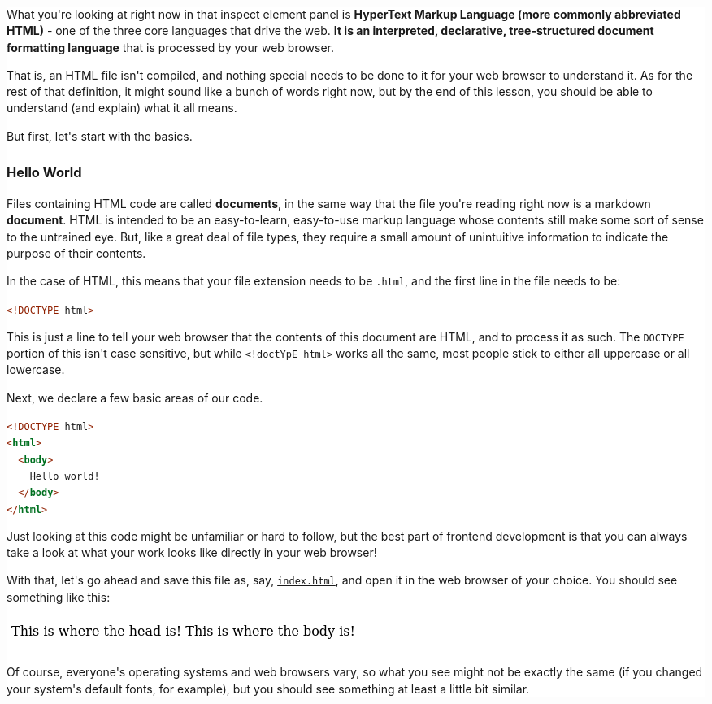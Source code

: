 What you're looking at right now in that inspect element panel is **HyperText Markup Language (more commonly abbreviated HTML)** - one of the three core languages that drive the web. **It is an interpreted, declarative, tree-structured document formatting language** that is processed by your web browser.

That is, an HTML file isn't compiled, and nothing special needs to be done to it for your web browser to understand it. As for the rest of that definition, it might sound like a bunch of words right now, but by the end of this lesson, you should be able to understand (and explain) what it all means.

But first, let's start with the basics.

### Hello World

Files containing HTML code are called **documents**, in the same way that the file you're reading right now is a markdown **document**. HTML is intended to be an easy-to-learn, easy-to-use markup language whose contents still make some sort of sense to the untrained eye. But, like a great deal of file types, they require a small amount of unintuitive information to indicate the purpose of their contents.

In the case of HTML, this means that your file extension needs to be `.html`, and the first line in the file needs to be:

```html
<!DOCTYPE html>
```

This is just a line to tell your web browser that the contents of this document are HTML, and to process it as such. The `DOCTYPE` portion of this isn't case sensitive, but while `<!doctYpE html>` works all the same, most people stick to either all uppercase or all lowercase.

Next, we declare a few basic areas of our code.

```html
<!DOCTYPE html>
<html>
  <body>
    Hello world!
  </body>
</html>
```

Just looking at this code might be unfamiliar or hard to follow, but the best part of frontend development is that you can always take a look at what your work looks like directly in your web browser!

With that, let's go ahead and save this file as, say, [`index.html`](./index.html), and open it in the web browser of your choice. You should see something like this:

![our document rendered in a browser: "This is where the head is! This is where the body is!"](images/basic.png)

Of course, everyone's operating systems and web browsers vary, so what you see might not be exactly the same (if you changed your system's default fonts, for example), but you should see something at least a little bit similar.
